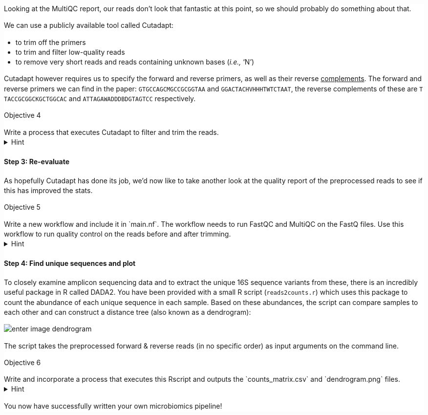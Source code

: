 Looking at the MultiQC report, our reads don’t look that fantastic at this point, so we should probably do something about that. 

We can use a publicly available tool called Cutadapt: 

- to trim off the primers
- to trim and filter low-quality reads
- to remove very short reads and reads containing unknown bases (*i.e.,* ‘N’)

Cutadapt however requires us to specify the forward and reverse primers, as well as their reverse [complements](http://www.reverse-complement.com/ambiguity.html). The forward and reverse primers we can find in the paper: `GTGCCAGCMGCCGCGGTAA` and `GGACTACHVHHHTWTCTAAT`, the reverse complements of these are `TTACCGCGGCKGCTGGCAC` and `ATTAGAWADDDBDGTAGTCC` respectively.


<div class="admonition admonition-abstract">
<p class="admonition-title">Objective 4</p>
Write a process that executes Cutadapt to filter and trim the reads.
</div>

<details><summary>Hint</summary></details>

#### Step 3: Re-evaluate

As hopefully Cutadapt has done its job, we’d now like to take another look at the quality report of the preprocessed reads to see if this has improved the stats.

<div class="admonition admonition-abstract">
<p class="admonition-title">Objective 5</p>
Write a new workflow and include it in `main.nf`. The workflow needs to run FastQC and MultiQC on the FastQ files. Use this workflow to run quality control on the reads before and after trimming.
</div>

<details><summary>Hint</summary></details>

#### Step 4: Find unique sequences and plot

To closely examine amplicon sequencing data and to extract the unique 16S sequence variants from these, there is an incredibly useful package in R called DADA2. You have been provided with a small R script (`reads2counts.r`) which uses this package to count the abundance of each unique sequence in each sample. Based on these abundances, the script can compare samples to each other and can construct a distance tree (also known as a dendrogram):

![enter image dendrogram](docs/img/nextflow/dendrogram.png) 

The script takes the preprocessed forward & reverse reads (in no specific order) as input arguments on the command line.

<div class="admonition admonition-abstract">
<p class="admonition-title">Objective 6</p>
Write and incorporate a process that executes this Rscript and outputs the `counts_matrix.csv` and `dendrogram.png` files.
</div>

<details><summary>Hint</summary></details>

You now have successfully written your own microbiomics pipeline!

